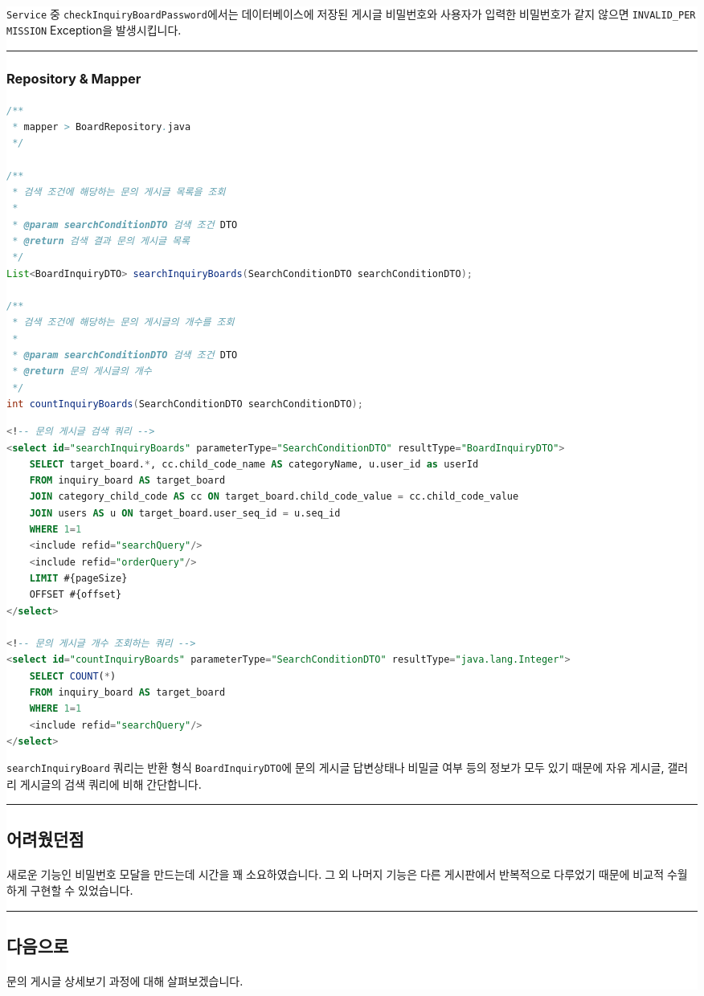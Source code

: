 `Service` 중 `checkInquiryBoardPassword`에서는 데이터베이스에 저장된 게시글 비밀번호와 사용자가 입력한 비밀번호가 같지 않으면 `INVALID_PERMISSION` Exception을 발생시킵니다.


---
### Repository & Mapper
```java
/**
 * mapper > BoardRepository.java
 */

/**
 * 검색 조건에 해당하는 문의 게시글 목록을 조회
 *
 * @param searchConditionDTO 검색 조건 DTO
 * @return 검색 결과 문의 게시글 목록
 */
List<BoardInquiryDTO> searchInquiryBoards(SearchConditionDTO searchConditionDTO);

/**
 * 검색 조건에 해당하는 문의 게시글의 개수를 조회
 *
 * @param searchConditionDTO 검색 조건 DTO
 * @return 문의 게시글의 개수
 */
int countInquiryBoards(SearchConditionDTO searchConditionDTO);
```

```sql
<!-- 문의 게시글 검색 쿼리 -->
<select id="searchInquiryBoards" parameterType="SearchConditionDTO" resultType="BoardInquiryDTO">
    SELECT target_board.*, cc.child_code_name AS categoryName, u.user_id as userId
    FROM inquiry_board AS target_board
    JOIN category_child_code AS cc ON target_board.child_code_value = cc.child_code_value
    JOIN users AS u ON target_board.user_seq_id = u.seq_id
    WHERE 1=1
    <include refid="searchQuery"/>
    <include refid="orderQuery"/>
    LIMIT #{pageSize}
    OFFSET #{offset}
</select>

<!-- 문의 게시글 개수 조회하는 쿼리 -->
<select id="countInquiryBoards" parameterType="SearchConditionDTO" resultType="java.lang.Integer">
    SELECT COUNT(*)
    FROM inquiry_board AS target_board
    WHERE 1=1
    <include refid="searchQuery"/>
</select>
```
`searchInquiryBoard` 쿼리는 반환 형식 `BoardInquiryDTO`에 문의 게시글 답변상태나 비밀글 여부 등의 정보가 모두 있기 때문에 자유 게시글, 갤러리 게시글의 검색 쿼리에 비해 간단합니다.

---
## 어려웠던점
새로운 기능인 비밀번호 모달을 만드는데 시간을 꽤 소요하였습니다. 그 외 나머지 기능은 다른 게시판에서 반복적으로 다루었기 때문에 비교적 수월하게 구현할 수 있었습니다.


---
## 다음으로 
문의 게시글 상세보기 과정에 대해 살펴보겠습니다. 